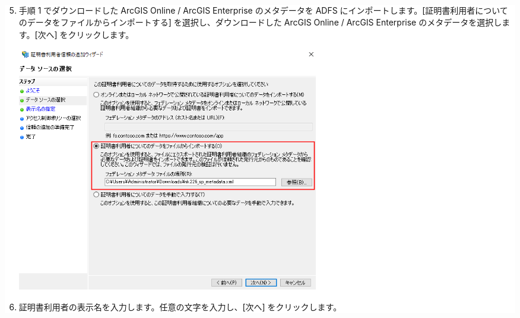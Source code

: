 5. 手順 1 でダウンロードした ArcGIS Online / ArcGIS Enterprise のメタデータを ADFS にインポートします。\[証明書利用者についてのデータをファイルからインポートする\] を選択し、ダウンロードした ArcGIS Online / ArcGIS Enterprise のメタデータを選択します。\[次へ\] をクリックします。

    <img width="500" alt="" src="assets\adfs13.png">

6. 証明書利用者の表示名を入力します。任意の文字を入力し、\[次へ\] をクリックします。
